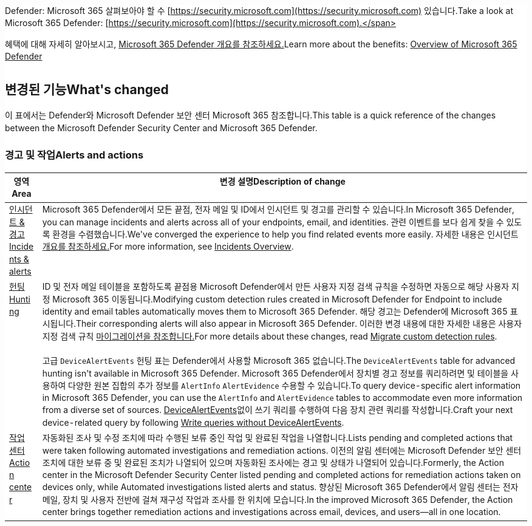 <span data-ttu-id="f8476-155">Defender: Microsoft 365 살펴보아야 할 수 [https://security.microsoft.com](https://security.microsoft.com) 있습니다.</span><span class="sxs-lookup"><span data-stu-id="f8476-155">Take a look at Microsoft 365 Defender: [https://security.microsoft.com](https://security.microsoft.com).</span></span>

<span data-ttu-id="f8476-156">혜택에 대해 자세히 알아보시고, [Microsoft 365 Defender 개요를 참조하세요.](overview-security-center.md)</span><span class="sxs-lookup"><span data-stu-id="f8476-156">Learn more about the benefits: [Overview of Microsoft 365 Defender](overview-security-center.md)</span></span>

## <a name="whats-changed"></a><span data-ttu-id="f8476-157">변경된 기능</span><span class="sxs-lookup"><span data-stu-id="f8476-157">What's changed</span></span>

<span data-ttu-id="f8476-158">이 표에서는 Defender와 Microsoft Defender 보안 센터 Microsoft 365 참조합니다.</span><span class="sxs-lookup"><span data-stu-id="f8476-158">This table is a quick reference of the changes between the Microsoft Defender Security Center and Microsoft 365 Defender.</span></span>

### <a name="alerts-and-actions"></a><span data-ttu-id="f8476-159">경고 및 작업</span><span class="sxs-lookup"><span data-stu-id="f8476-159">Alerts and actions</span></span>

| <span data-ttu-id="f8476-160">영역</span><span class="sxs-lookup"><span data-stu-id="f8476-160">Area</span></span> | <span data-ttu-id="f8476-161">변경 설명</span><span class="sxs-lookup"><span data-stu-id="f8476-161">Description of change</span></span> |
|---------|---------|
| [<span data-ttu-id="f8476-162">인시던트 & 경고</span><span class="sxs-lookup"><span data-stu-id="f8476-162">Incidents & alerts</span></span>](incidents-overview.md)  | <span data-ttu-id="f8476-163">Microsoft 365 Defender에서 모든 끝점, 전자 메일 및 ID에서 인시던트 및 경고를 관리할 수 있습니다.</span><span class="sxs-lookup"><span data-stu-id="f8476-163">In Microsoft 365 Defender, you can manage incidents and alerts across all of your endpoints, email, and identities.</span></span> <span data-ttu-id="f8476-164">관련 이벤트를 보다 쉽게 찾을 수 있도록 환경을 수렴했습니다.</span><span class="sxs-lookup"><span data-stu-id="f8476-164">We've converged the experience to help you find related events more easily.</span></span> <span data-ttu-id="f8476-165">자세한 내용은 인시던트 [개요를 참조하세요.](incidents-overview.md)</span><span class="sxs-lookup"><span data-stu-id="f8476-165">For more information, see [Incidents Overview](incidents-overview.md).</span></span>   |
| [<span data-ttu-id="f8476-166">헌팅</span><span class="sxs-lookup"><span data-stu-id="f8476-166">Hunting</span></span>](advanced-hunting-overview.md)  |  <span data-ttu-id="f8476-167">ID 및 전자 메일 테이블을 포함하도록 끝점용 Microsoft Defender에서 만든 사용자 지정 검색 규칙을 수정하면 자동으로 해당 사용자 지정 Microsoft 365 이동됩니다.</span><span class="sxs-lookup"><span data-stu-id="f8476-167">Modifying custom detection rules created in Microsoft Defender for Endpoint to include identity and email tables automatically moves them to Microsoft 365 Defender.</span></span> <span data-ttu-id="f8476-168">해당 경고는 Defender에 Microsoft 365 표시됩니다.</span><span class="sxs-lookup"><span data-stu-id="f8476-168">Their corresponding alerts will also appear in Microsoft 365 Defender.</span></span> <span data-ttu-id="f8476-169">이러한 변경 내용에 대한 자세한 내용은 사용자 지정 검색 규칙 [마이그레이션을 참조합니다.](advanced-hunting-migrate-from-mde.md#migrate-custom-detection-rules)</span><span class="sxs-lookup"><span data-stu-id="f8476-169">For more details about these changes, read [Migrate custom detection rules](advanced-hunting-migrate-from-mde.md#migrate-custom-detection-rules).</span></span> <br><br><span data-ttu-id="f8476-170">고급 `DeviceAlertEvents` 헌팅 표는 Defender에서 사용할 Microsoft 365 없습니다.</span><span class="sxs-lookup"><span data-stu-id="f8476-170">The `DeviceAlertEvents` table for advanced hunting isn't available in Microsoft 365 Defender.</span></span> <span data-ttu-id="f8476-171">Microsoft 365 Defender에서 장치별 경고 정보를 쿼리하려면 및 테이블을 사용하여 다양한 원본 집합의 추가 정보를 `AlertInfo` `AlertEvidence` 수용할 수 있습니다.</span><span class="sxs-lookup"><span data-stu-id="f8476-171">To query device-specific alert information in Microsoft 365 Defender, you can use the `AlertInfo` and `AlertEvidence` tables to accommodate even more information from a diverse set of sources.</span></span> <span data-ttu-id="f8476-172">[DeviceAlertEvents](advanced-hunting-migrate-from-mde.md#write-queries-without-devicealertevents)없이 쓰기 쿼리를 수행하여 다음 장치 관련 쿼리를 작성합니다.</span><span class="sxs-lookup"><span data-stu-id="f8476-172">Craft your next device-related query by following [Write queries without DeviceAlertEvents](advanced-hunting-migrate-from-mde.md#write-queries-without-devicealertevents).</span></span>|
|[<span data-ttu-id="f8476-173">작업 센터</span><span class="sxs-lookup"><span data-stu-id="f8476-173">Action center</span></span>](m365d-action-center.md)    | <span data-ttu-id="f8476-174">자동화된 조사 및 수정 조치에 따라 수행된 보류 중인 작업 및 완료된 작업을 나열합니다.</span><span class="sxs-lookup"><span data-stu-id="f8476-174">Lists pending and completed actions that were taken following automated investigations and remediation actions.</span></span> <span data-ttu-id="f8476-175">이전의 알림 센터에는 Microsoft Defender 보안 센터 조치에 대한 보류 중 및 완료된 조치가 나열되어 있으며 자동화된 조사에는 경고 및 상태가 나열되어 있습니다.</span><span class="sxs-lookup"><span data-stu-id="f8476-175">Formerly, the Action center in the Microsoft Defender Security Center listed pending and completed actions for remediation actions taken on devices only, while Automated investigations listed alerts and status.</span></span> <span data-ttu-id="f8476-176">향상된 Microsoft 365 Defender에서 알림 센터는 전자 메일, 장치 및 사용자 전반에 걸쳐 재구성 작업과 조사를 한 위치에 모습니다.</span><span class="sxs-lookup"><span data-stu-id="f8476-176">In the  improved Microsoft 365 Defender, the Action center brings together remediation actions and investigations across email, devices, and users—all in one location.</span></span>  |